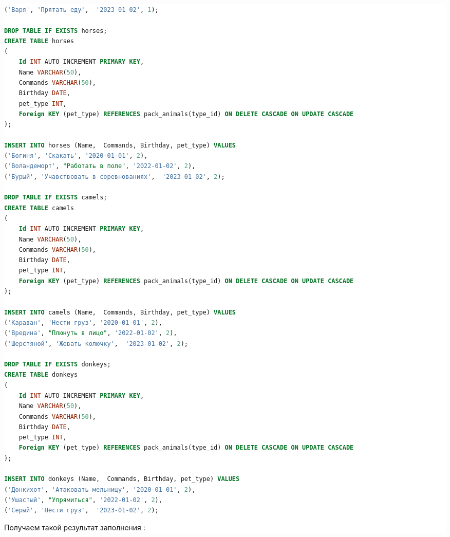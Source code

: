 ```sql
('Варя', 'Прятать еду',  '2023-01-02', 1); 

DROP TABLE IF EXISTS horses;
CREATE TABLE horses 
(       
    Id INT AUTO_INCREMENT PRIMARY KEY, 
    Name VARCHAR(50), 
    Commands VARCHAR(50),
    Birthday DATE,
    pet_type INT,
    Foreign KEY (pet_type) REFERENCES pack_animals(type_id) ON DELETE CASCADE ON UPDATE CASCADE
);

INSERT INTO horses (Name,  Commands, Birthday, pet_type) VALUES 
('Богиня', 'Скакать', '2020-01-01', 2),
('Воландеморт', "Работать в поле", '2022-01-02', 2),  
('Бурый', 'Учавствовать в соревнованиях',  '2023-01-02', 2); 

DROP TABLE IF EXISTS camels;
CREATE TABLE camels 
(       
    Id INT AUTO_INCREMENT PRIMARY KEY, 
    Name VARCHAR(50), 
    Commands VARCHAR(50),
    Birthday DATE,
    pet_type INT,
    Foreign KEY (pet_type) REFERENCES pack_animals(type_id) ON DELETE CASCADE ON UPDATE CASCADE
);

INSERT INTO camels (Name,  Commands, Birthday, pet_type) VALUES 
('Караван', 'Нести груз', '2020-01-01', 2),
('Вредина', "Плюнуть в лицо", '2022-01-02', 2),  
('Шерстяной', 'Жевать колючку',  '2023-01-02', 2); 

DROP TABLE IF EXISTS donkeys;
CREATE TABLE donkeys 
(       
    Id INT AUTO_INCREMENT PRIMARY KEY, 
    Name VARCHAR(50), 
    Commands VARCHAR(50),
    Birthday DATE,
    pet_type INT,
    Foreign KEY (pet_type) REFERENCES pack_animals(type_id) ON DELETE CASCADE ON UPDATE CASCADE
);

INSERT INTO donkeys (Name,  Commands, Birthday, pet_type) VALUES 
('Донкихот', 'Атаковать мельницу', '2020-01-01', 2),
('Ушастый', "Упрямиться", '2022-01-02', 2),  
('Серый', 'Нести груз',  '2023-01-02', 2); 
```
Получаем такой результат заполнения :
